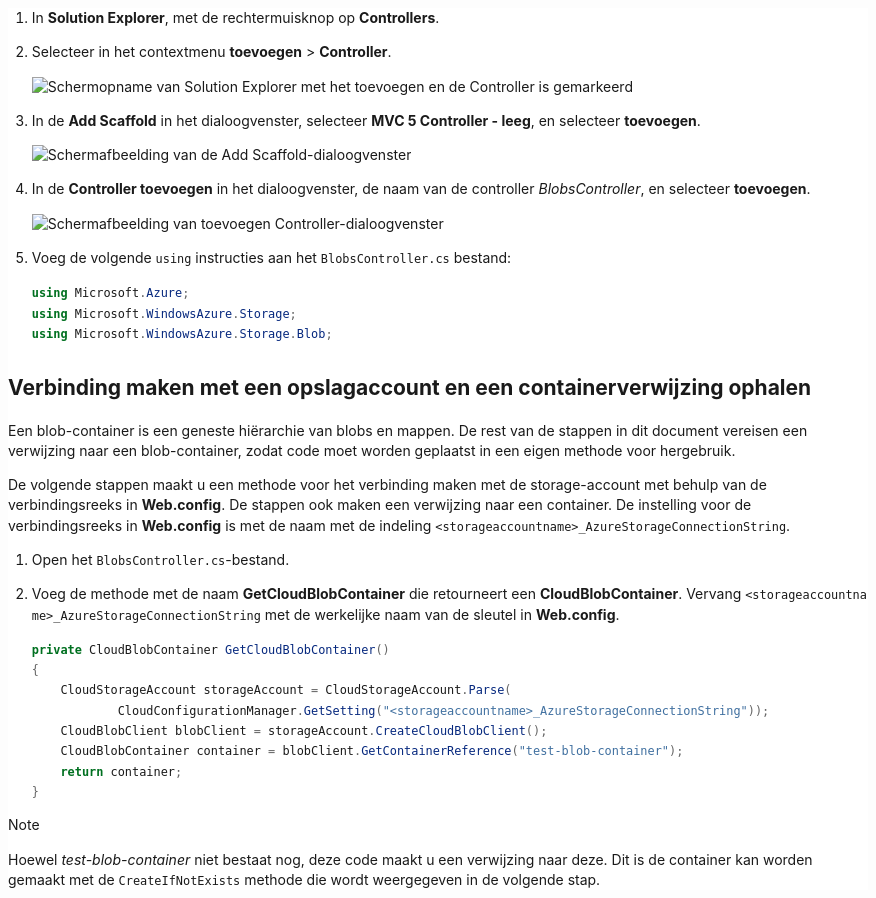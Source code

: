 1. In **Solution Explorer**, met de rechtermuisknop op **Controllers**.

2. Selecteer in het contextmenu **toevoegen** > **Controller**.

    ![Schermopname van Solution Explorer met het toevoegen en de Controller is gemarkeerd](./media/vs-storage-aspnet-getting-started-blobs/add-controller-menu.png)

1. In de **Add Scaffold** in het dialoogvenster, selecteer **MVC 5 Controller - leeg**, en selecteer **toevoegen**.

    ![Schermafbeelding van de Add Scaffold-dialoogvenster](./media/vs-storage-aspnet-getting-started-blobs/add-controller.png)

1. In de **Controller toevoegen** in het dialoogvenster, de naam van de controller *BlobsController*, en selecteer **toevoegen**.

    ![Schermafbeelding van toevoegen Controller-dialoogvenster](./media/vs-storage-aspnet-getting-started-blobs/add-controller-name.png)

1. Voeg de volgende `using` instructies aan het `BlobsController.cs` bestand:

    ```csharp
    using Microsoft.Azure;
    using Microsoft.WindowsAzure.Storage;
    using Microsoft.WindowsAzure.Storage.Blob;
    ```

## <a name="connect-to-a-storage-account-and-get-a-container-reference"></a>Verbinding maken met een opslagaccount en een containerverwijzing ophalen

Een blob-container is een geneste hiërarchie van blobs en mappen. De rest van de stappen in dit document vereisen een verwijzing naar een blob-container, zodat code moet worden geplaatst in een eigen methode voor hergebruik.

De volgende stappen maakt u een methode voor het verbinding maken met de storage-account met behulp van de verbindingsreeks in **Web.config**. De stappen ook maken een verwijzing naar een container.  De instelling voor de verbindingsreeks in **Web.config** is met de naam met de indeling `<storageaccountname>_AzureStorageConnectionString`. 

1. Open het `BlobsController.cs`-bestand.

1. Voeg de methode met de naam **GetCloudBlobContainer** die retourneert een **CloudBlobContainer**.  Vervang `<storageaccountname>_AzureStorageConnectionString` met de werkelijke naam van de sleutel in **Web.config**.
    
    ```csharp
    private CloudBlobContainer GetCloudBlobContainer()
    {
        CloudStorageAccount storageAccount = CloudStorageAccount.Parse(
                CloudConfigurationManager.GetSetting("<storageaccountname>_AzureStorageConnectionString"));
        CloudBlobClient blobClient = storageAccount.CreateCloudBlobClient();
        CloudBlobContainer container = blobClient.GetContainerReference("test-blob-container");
        return container;
    }
    ```

> [!NOTE]
> Hoewel *test-blob-container* niet bestaat nog, deze code maakt u een verwijzing naar deze. Dit is de container kan worden gemaakt met de `CreateIfNotExists` methode die wordt weergegeven in de volgende stap.
